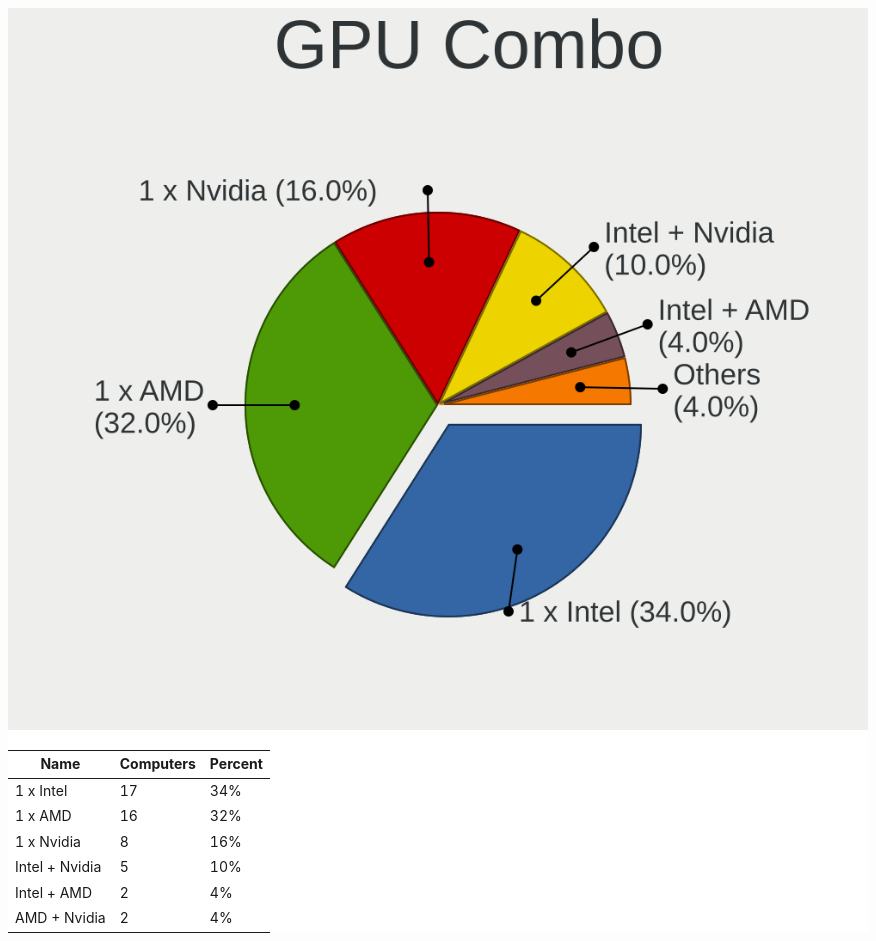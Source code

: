 ![GPU Combo](./All/images/pie_chart/gpu_combo.svg)


| Name           | Computers | Percent |
|----------------|-----------|---------|
| 1 x Intel      | 17        | 34%     |
| 1 x AMD        | 16        | 32%     |
| 1 x Nvidia     | 8         | 16%     |
| Intel + Nvidia | 5         | 10%     |
| Intel + AMD    | 2         | 4%      |
| AMD + Nvidia   | 2         | 4%      |
